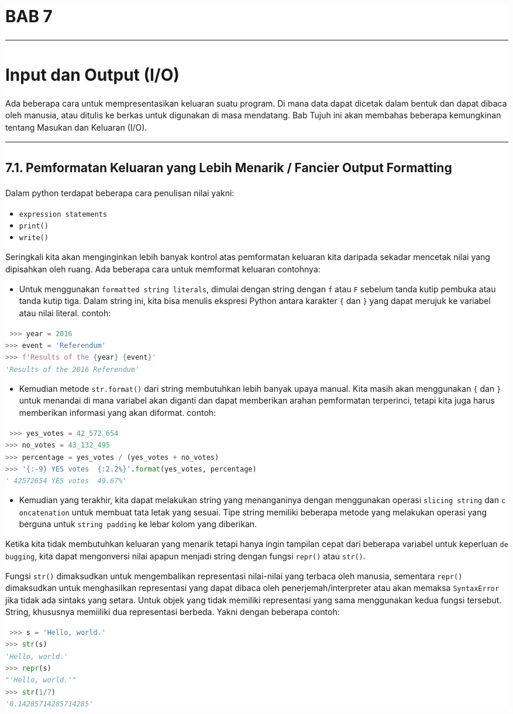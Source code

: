 # BAB 7
---

# Input dan Output (I/O)

Ada beberapa cara untuk mempresentasikan keluaran suatu program. Di mana data dapat dicetak dalam bentuk dan dapat dibaca oleh manusia, atau ditulis ke berkas untuk digunakan di masa mendatang. Bab Tujuh ini akan membahas beberapa kemungkinan tentang Masukan dan Keluaran (I/O).

---
## 7.1. Pemformatan Keluaran yang Lebih Menarik / Fancier Output Formatting

Dalam python terdapat beberapa cara penulisan nilai yakni:
* ``expression statements``
* ``print()``
* ``write()``

Seringkali kita akan menginginkan lebih banyak kontrol atas pemformatan keluaran kita daripada sekadar mencetak nilai yang dipisahkan oleh ruang. Ada beberapa cara untuk memformat keluaran contohnya:

* Untuk menggunakan ``formatted string literals``, dimulai dengan string dengan ``f`` atau ``F`` sebelum tanda kutip pembuka atau tanda kutip tiga. Dalam string ini, kita bisa menulis ekspresi Python antara karakter ``{`` dan ``}`` yang dapat merujuk ke variabel atau nilai literal. contoh:
```python
 >>> year = 2016
>>> event = 'Referendum'
>>> f'Results of the {year} {event}'
'Results of the 2016 Referendum'
 ```

* Kemudian metode ``str.format()`` dari string membutuhkan lebih banyak upaya manual. Kita masih akan menggunakan ``{`` dan ``}`` untuk menandai di mana variabel akan diganti dan dapat memberikan arahan pemformatan terperinci, tetapi kita juga harus memberikan informasi yang akan diformat. contoh:
```python
 >>> yes_votes = 42_572_654
>>> no_votes = 43_132_495
>>> percentage = yes_votes / (yes_votes + no_votes)
>>> '{:-9} YES votes  {:2.2%}'.format(yes_votes, percentage)
' 42572654 YES votes  49.67%'
 ```

* Kemudian yang terakhir, kita dapat melakukan string yang menanganinya dengan menggunakan operasi ``slicing string`` dan ``concatenation`` untuk membuat tata letak yang sesuai. Tipe string memiliki beberapa metode yang melakukan operasi yang berguna untuk ``string padding`` ke lebar kolom yang diberikan.

Ketika kita tidak membutuhkan keluaran yang menarik tetapi hanya ingin tampilan cepat dari beberapa variabel untuk keperluan ``debugging``, kita dapat mengonversi nilai apapun menjadi string dengan fungsi ``repr()`` atau ``str()``.

Fungsi ``str()`` dimaksudkan untuk mengembalikan representasi nilai-nilai yang terbaca oleh manusia, sementara ``repr()`` dimaksudkan untuk menghasilkan representasi yang dapat dibaca oleh penerjemah/interpreter atau akan memaksa ``SyntaxError`` jika tidak ada sintaks yang setara. Untuk objek yang tidak memiliki representasi yang sama menggunakan kedua fungsi tersebut. String, khususnya memiiliki dua representasi berbeda. Yakni dengan beberapa contoh:
```python
 >>> s = 'Hello, world.'
>>> str(s)
'Hello, world.'
>>> repr(s)
"'Hello, world.'"
>>> str(1/7)
'0.14285714285714285'
```